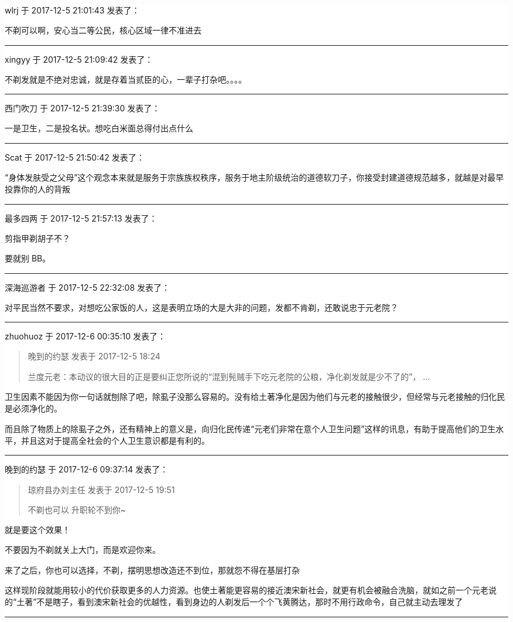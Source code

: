 wlrj 于 2017-12-5 21:01:43 发表了：

不剃可以啊，安心当二等公民，核心区域一律不准进去

---

xingyy 于 2017-12-5 21:09:42 发表了：

不剃发就是不绝对忠诚，就是存着当贰臣的心，一辈子打杂吧。。。。

---

西门吹刀 于 2017-12-5 21:39:30 发表了：

一是卫生，二是投名状。想吃白米面总得付出点什么

---

Scat 于 2017-12-5 21:50:42 发表了：

“身体发肤受之父母”这个观念本来就是服务于宗族族权秩序，服务于地主阶级统治的道德软刀子，你接受封建道德规范越多，就越是对最早投靠你的人的背叛

---

最多四两 于 2017-12-5 21:57:13 发表了：

剪指甲剃胡子不？

要就别 BB。

---

深海巡游者 于 2017-12-5 22:32:08 发表了：

对平民当然不要求，对想吃公家饭的人，这是表明立场的大是大非的问题，发都不肯剃，还敢说忠于元老院？

---

zhuohuoz 于 2017-12-6 00:35:10 发表了：

> 晚到的约瑟 发表于 2017-12-5 18:24
>
> 兰度元老：本动议的很大目的正是要纠正您所说的“混到髡贼手下吃元老院的公粮，净化剃发就是少不了的”， ...

卫生因素不能因为你一句话就刨除了吧，除虱子没那么容易的。没有给土著净化是因为他们与元老的接触很少，但经常与元老接触的归化民是必须净化的。

而且除了物质上的除虱子之外，还有精神上的意义是，向归化民传递“元老们非常在意个人卫生问题”这样的讯息，有助于提高他们的卫生水平，并且这对于提高全社会的个人卫生意识都是有利的。

---

晚到的约瑟 于 2017-12-6 09:37:14 发表了：

> 琼府县办刘主任 发表于 2017-12-5 19:51
>
> 不剃也可以 升职轮不到你~

就是要这个效果！

不要因为不剃就关上大门，而是欢迎你来。

来了之后，你也可以选择，不剃，摆明思想改造还不到位，那就怨不得在基层打杂

这样现阶段就能用较小的代价获取更多的人力资源。也使土著能更容易的接近澳宋新社会，就更有机会被融合洗脑，就如之前一个元老说的“土著”不是瞎子，看到澳宋新社会的优越性，看到身边的人剃发后一个个飞黄腾达，那时不用行政命令，自己就主动去理发了

---